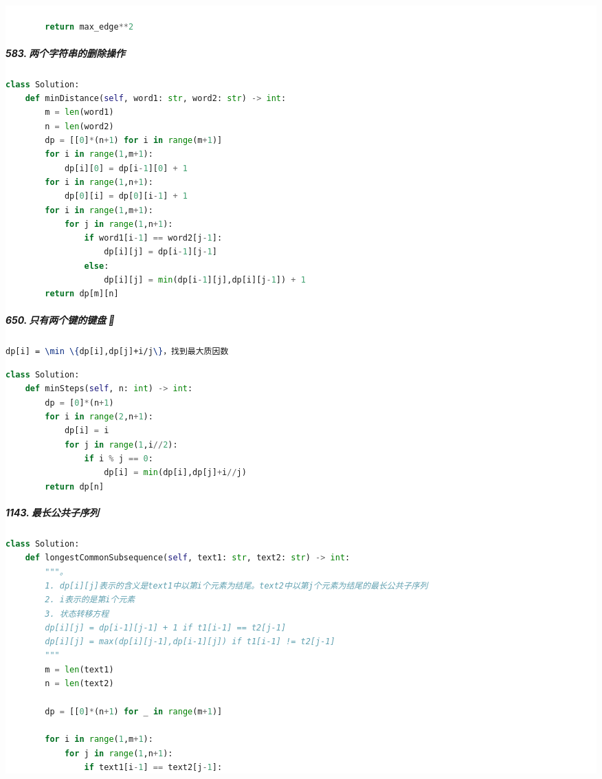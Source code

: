```python
        
        return max_edge**2
```





##### 583. 两个字符串的删除操作

```python
class Solution:
    def minDistance(self, word1: str, word2: str) -> int:
        m = len(word1)
        n = len(word2)
        dp = [[0]*(n+1) for i in range(m+1)]
        for i in range(1,m+1):
            dp[i][0] = dp[i-1][0] + 1
        for i in range(1,n+1):
            dp[0][i] = dp[0][i-1] + 1
        for i in range(1,m+1):
            for j in range(1,n+1):
                if word1[i-1] == word2[j-1]:
                    dp[i][j] = dp[i-1][j-1]
                else:
                    dp[i][j] = min(dp[i-1][j],dp[i][j-1]) + 1
        return dp[m][n]
```



##### 650. 只有两个键的键盘 🍉

```latex
dp[i] = \min \{dp[i],dp[j]+i/j\}，找到最大质因数
```

```python
class Solution:
    def minSteps(self, n: int) -> int:
        dp = [0]*(n+1)
        for i in range(2,n+1):
            dp[i] = i
            for j in range(1,i//2):
                if i % j == 0:
                    dp[i] = min(dp[i],dp[j]+i//j)
        return dp[n]
```

##### 1143. 最长公共子序列

```python
class Solution:
    def longestCommonSubsequence(self, text1: str, text2: str) -> int:
        """。
        1. dp[i][j]表示的含义是text1中以第i个元素为结尾。text2中以第j个元素为结尾的最长公共子序列
        2. i表示的是第i个元素
        3. 状态转移方程
        dp[i][j] = dp[i-1][j-1] + 1 if t1[i-1] == t2[j-1]
        dp[i][j] = max(dp[i][j-1],dp[i-1][j]) if t1[i-1] != t2[j-1]
        """
        m = len(text1)
        n = len(text2)
        
        dp = [[0]*(n+1) for _ in range(m+1)]

        for i in range(1,m+1):
            for j in range(1,n+1):
                if text1[i-1] == text2[j-1]:
```